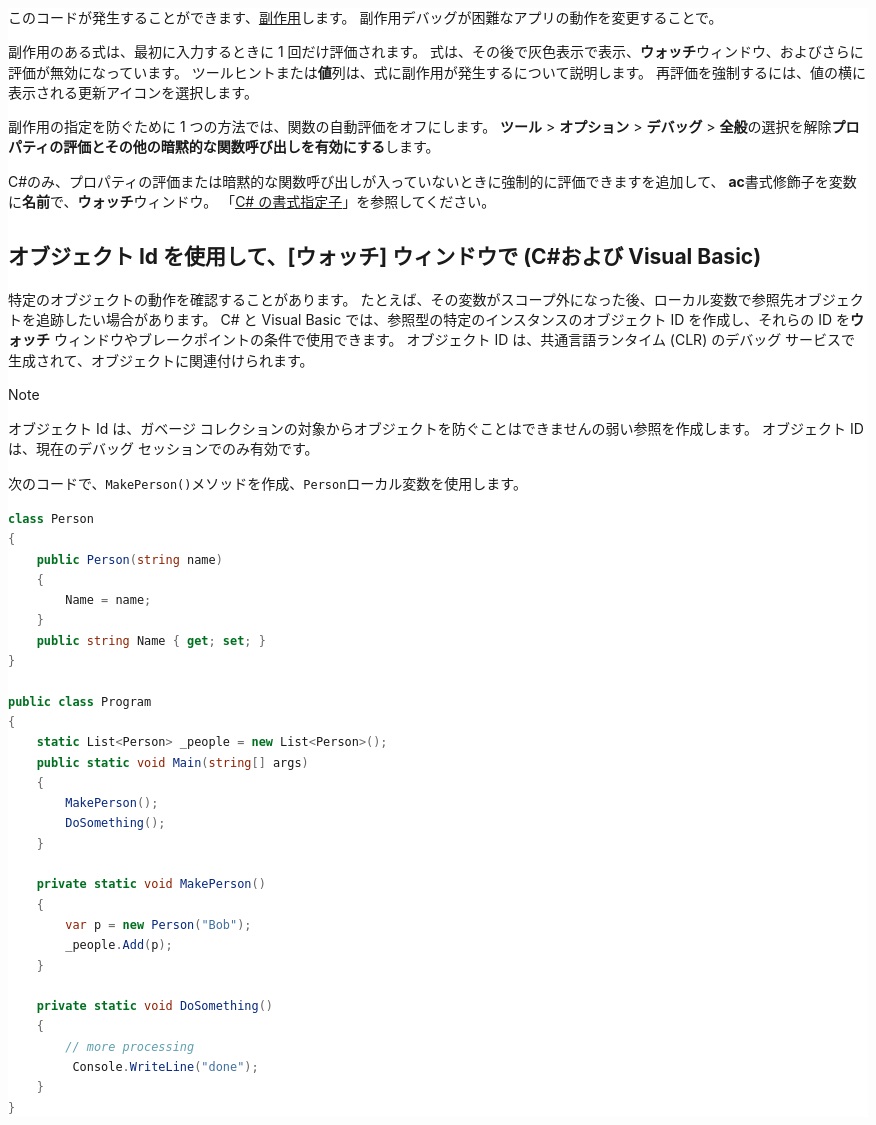 このコードが発生することができます、[副作用](https://en.wikipedia.org/wiki/Side_effect_\(computer_science\))します。 副作用デバッグが困難なアプリの動作を変更することで。

副作用のある式は、最初に入力するときに 1 回だけ評価されます。 式は、その後で灰色表示で表示、**ウォッチ**ウィンドウ、およびさらに評価が無効になっています。 ツールヒントまたは**値**列は、式に副作用が発生するについて説明します。 再評価を強制するには、値の横に表示される更新アイコンを選択します。

副作用の指定を防ぐために 1 つの方法では、関数の自動評価をオフにします。 **ツール** > **オプション** > **デバッグ** > **全般**の選択を解除**プロパティの評価とその他の暗黙的な関数呼び出しを有効にする**します。

C#のみ、プロパティの評価または暗黙的な関数呼び出しが入っていないときに強制的に評価できますを追加して、 **ac**書式修飾子を変数に**名前**で、**ウォッチ**ウィンドウ。 「[C# の書式指定子](../debugger/format-specifiers-in-csharp.md)」を参照してください。

## <a name="bkmk_objectIds"></a> オブジェクト Id を使用して、[ウォッチ] ウィンドウで (C#および Visual Basic)

特定のオブジェクトの動作を確認することがあります。 たとえば、その変数がスコープ外になった後、ローカル変数で参照先オブジェクトを追跡したい場合があります。 C# と Visual Basic では、参照型の特定のインスタンスのオブジェクト ID を作成し、それらの ID を**ウォッチ** ウィンドウやブレークポイントの条件で使用できます。 オブジェクト ID は、共通言語ランタイム (CLR) のデバッグ サービスで生成されて、オブジェクトに関連付けられます。

> [!NOTE]
> オブジェクト Id は、ガベージ コレクションの対象からオブジェクトを防ぐことはできませんの弱い参照を作成します。 オブジェクト ID は、現在のデバッグ セッションでのみ有効です。

次のコードで、`MakePerson()`メソッドを作成、`Person`ローカル変数を使用します。

```csharp
class Person
{
    public Person(string name)
    {
        Name = name;
    }
    public string Name { get; set; }
}

public class Program
{
    static List<Person> _people = new List<Person>();
    public static void Main(string[] args)
    {
        MakePerson();
        DoSomething();
    }

    private static void MakePerson()
    {
        var p = new Person("Bob");
        _people.Add(p);
    }

    private static void DoSomething()
    {
        // more processing
         Console.WriteLine("done");
    }
}
```
